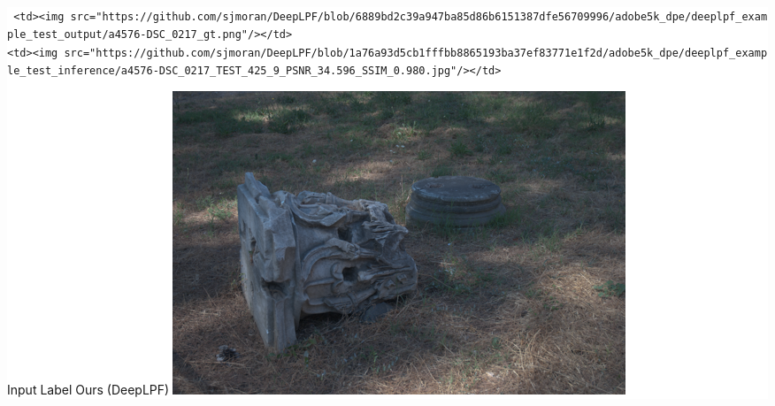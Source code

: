      <td><img src="https://github.com/sjmoran/DeepLPF/blob/6889bd2c39a947ba85d86b6151387dfe56709996/adobe5k_dpe/deeplpf_example_test_output/a4576-DSC_0217_gt.png"/></td> 
    <td><img src="https://github.com/sjmoran/DeepLPF/blob/1a76a93d5cb1fffbb8865193ba37ef83771e1f2d/adobe5k_dpe/deeplpf_example_test_inference/a4576-DSC_0217_TEST_425_9_PSNR_34.596_SSIM_0.980.jpg"/></td> 
  </tr>
    <tr>
    <th>Input</th>
    <th>Label</th>
    <th>Ours (DeepLPF)</th>
  </tr>
  <tr>
      <td><img src="https://github.com/sjmoran/DeepLPF/blob/7b6ffc8d37d26a29742c0487e94c2e00617ab149/adobe5k_dpe/deeplpf_example_test_input/a4582-DSC_0343_input.png"/></td>   